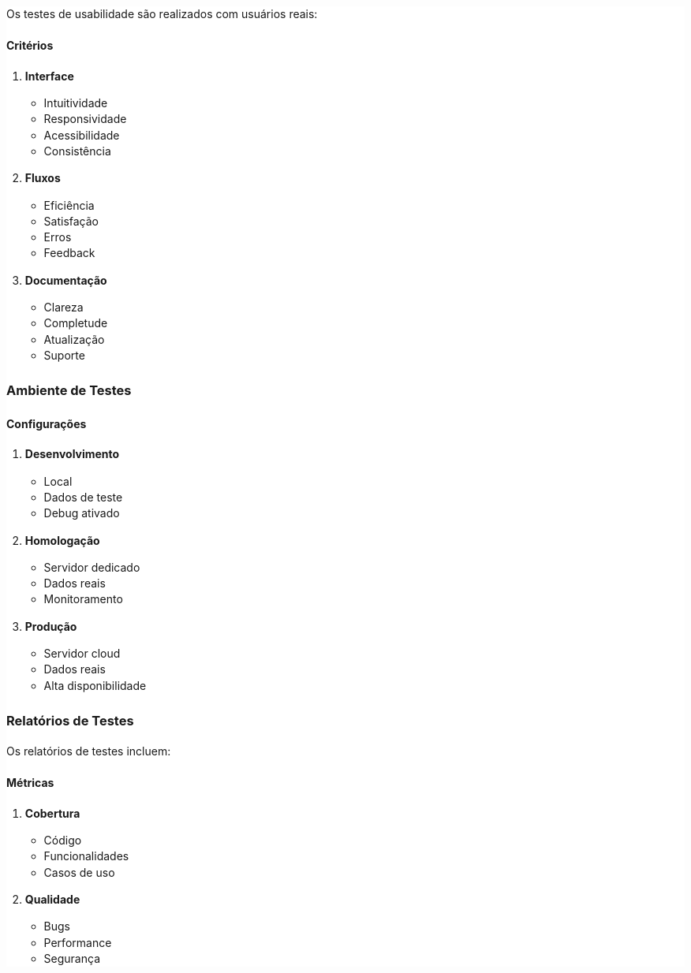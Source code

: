Os testes de usabilidade são realizados com usuários reais:

#### Critérios
1. **Interface**
   - Intuitividade
   - Responsividade
   - Acessibilidade
   - Consistência

2. **Fluxos**
   - Eficiência
   - Satisfação
   - Erros
   - Feedback

3. **Documentação**
   - Clareza
   - Completude
   - Atualização
   - Suporte

### Ambiente de Testes

#### Configurações
1. **Desenvolvimento**
   - Local
   - Dados de teste
   - Debug ativado

2. **Homologação**
   - Servidor dedicado
   - Dados reais
   - Monitoramento

3. **Produção**
   - Servidor cloud
   - Dados reais
   - Alta disponibilidade

### Relatórios de Testes

Os relatórios de testes incluem:

#### Métricas
1. **Cobertura**
   - Código
   - Funcionalidades
   - Casos de uso

2. **Qualidade**
   - Bugs
   - Performance
   - Segurança
